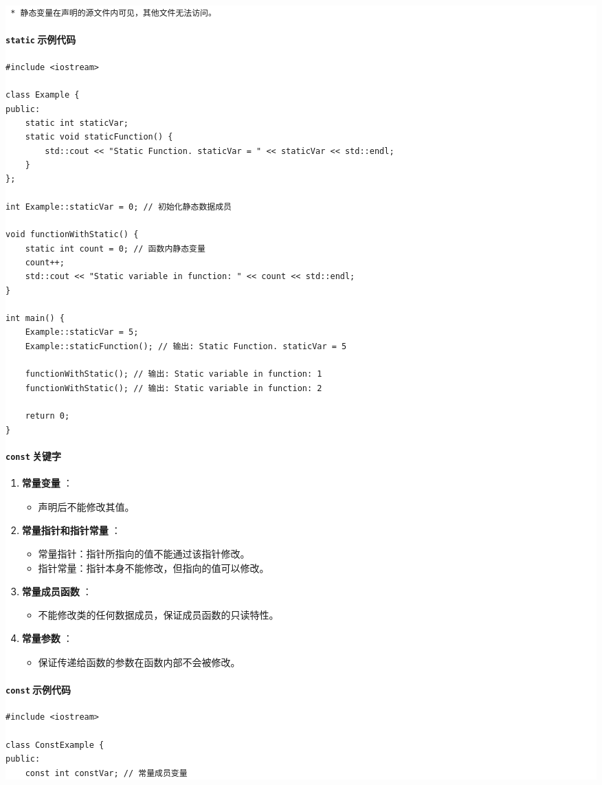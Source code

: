      * 静态变量在声明的源文件内可见，其他文件无法访问。

#### `static` 示例代码

    
    
    #include <iostream>
    
    class Example {
    public:
        static int staticVar;
        static void staticFunction() {
            std::cout << "Static Function. staticVar = " << staticVar << std::endl;
        }
    };
    
    int Example::staticVar = 0; // 初始化静态数据成员
    
    void functionWithStatic() {
        static int count = 0; // 函数内静态变量
        count++;
        std::cout << "Static variable in function: " << count << std::endl;
    }
    
    int main() {
        Example::staticVar = 5;
        Example::staticFunction(); // 输出: Static Function. staticVar = 5
        
        functionWithStatic(); // 输出: Static variable in function: 1
        functionWithStatic(); // 输出: Static variable in function: 2
    
        return 0;
    }
    

#### `const` 关键字

  1. **常量变量** ：

     * 声明后不能修改其值。
  2. **常量指针和指针常量** ：

     * 常量指针：指针所指向的值不能通过该指针修改。
     * 指针常量：指针本身不能修改，但指向的值可以修改。
  3. **常量成员函数** ：

     * 不能修改类的任何数据成员，保证成员函数的只读特性。
  4. **常量参数** ：

     * 保证传递给函数的参数在函数内部不会被修改。

#### `const` 示例代码

    
    
    #include <iostream>
    
    class ConstExample {
    public:
        const int constVar; // 常量成员变量
    